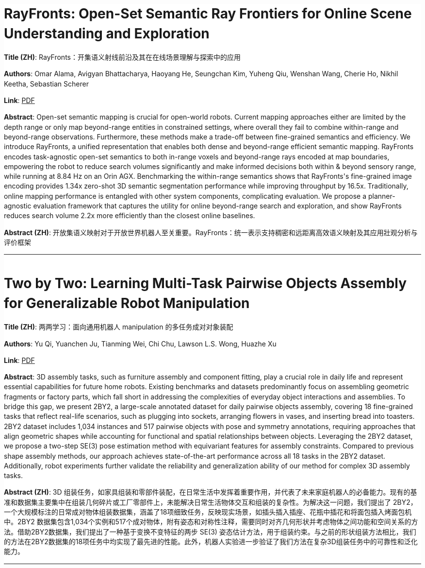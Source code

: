 # RayFronts: Open-Set Semantic Ray Frontiers for Online Scene Understanding and Exploration 

**Title (ZH)**: RayFronts：开集语义射线前沿及其在在线场景理解与探索中的应用 

**Authors**: Omar Alama, Avigyan Bhattacharya, Haoyang He, Seungchan Kim, Yuheng Qiu, Wenshan Wang, Cherie Ho, Nikhil Keetha, Sebastian Scherer  

**Link**: [PDF](https://arxiv.org/pdf/2504.06994)  

**Abstract**: Open-set semantic mapping is crucial for open-world robots. Current mapping approaches either are limited by the depth range or only map beyond-range entities in constrained settings, where overall they fail to combine within-range and beyond-range observations. Furthermore, these methods make a trade-off between fine-grained semantics and efficiency. We introduce RayFronts, a unified representation that enables both dense and beyond-range efficient semantic mapping. RayFronts encodes task-agnostic open-set semantics to both in-range voxels and beyond-range rays encoded at map boundaries, empowering the robot to reduce search volumes significantly and make informed decisions both within & beyond sensory range, while running at 8.84 Hz on an Orin AGX. Benchmarking the within-range semantics shows that RayFronts's fine-grained image encoding provides 1.34x zero-shot 3D semantic segmentation performance while improving throughput by 16.5x. Traditionally, online mapping performance is entangled with other system components, complicating evaluation. We propose a planner-agnostic evaluation framework that captures the utility for online beyond-range search and exploration, and show RayFronts reduces search volume 2.2x more efficiently than the closest online baselines. 

**Abstract (ZH)**: 开放集语义映射对于开放世界机器人至关重要。RayFronts：统一表示支持稠密和远距离高效语义映射及其应用壯观分析与评价框架 

---
# Two by Two: Learning Multi-Task Pairwise Objects Assembly for Generalizable Robot Manipulation 

**Title (ZH)**: 两两学习：面向通用机器人 manipulation 的多任务成对对象装配 

**Authors**: Yu Qi, Yuanchen Ju, Tianming Wei, Chi Chu, Lawson L.S. Wong, Huazhe Xu  

**Link**: [PDF](https://arxiv.org/pdf/2504.06961)  

**Abstract**: 3D assembly tasks, such as furniture assembly and component fitting, play a crucial role in daily life and represent essential capabilities for future home robots. Existing benchmarks and datasets predominantly focus on assembling geometric fragments or factory parts, which fall short in addressing the complexities of everyday object interactions and assemblies. To bridge this gap, we present 2BY2, a large-scale annotated dataset for daily pairwise objects assembly, covering 18 fine-grained tasks that reflect real-life scenarios, such as plugging into sockets, arranging flowers in vases, and inserting bread into toasters. 2BY2 dataset includes 1,034 instances and 517 pairwise objects with pose and symmetry annotations, requiring approaches that align geometric shapes while accounting for functional and spatial relationships between objects. Leveraging the 2BY2 dataset, we propose a two-step SE(3) pose estimation method with equivariant features for assembly constraints. Compared to previous shape assembly methods, our approach achieves state-of-the-art performance across all 18 tasks in the 2BY2 dataset. Additionally, robot experiments further validate the reliability and generalization ability of our method for complex 3D assembly tasks. 

**Abstract (ZH)**: 3D 组装任务，如家具组装和零部件装配，在日常生活中发挥着重要作用，并代表了未来家庭机器人的必备能力。现有的基准和数据集主要集中在组装几何碎片或工厂零部件上，未能解决日常生活物体交互和组装的复杂性。为解决这一问题，我们提出了 2BY2，一个大规模标注的日常成对物体组装数据集，涵盖了18项细致任务，反映现实场景，如插头插入插座、花瓶中插花和将面包插入烤面包机中。2BY2 数据集包含1,034个实例和517个成对物体，附有姿态和对称性注释，需要同时对齐几何形状并考虑物体之间功能和空间关系的方法。借助2BY2数据集，我们提出了一种基于变换不变特征的两步 SE(3) 姿态估计方法，用于组装约束。与之前的形状组装方法相比，我们的方法在2BY2数据集的18项任务中均实现了最先进的性能。此外，机器人实验进一步验证了我们方法在复杂3D组装任务中的可靠性和泛化能力。 

---